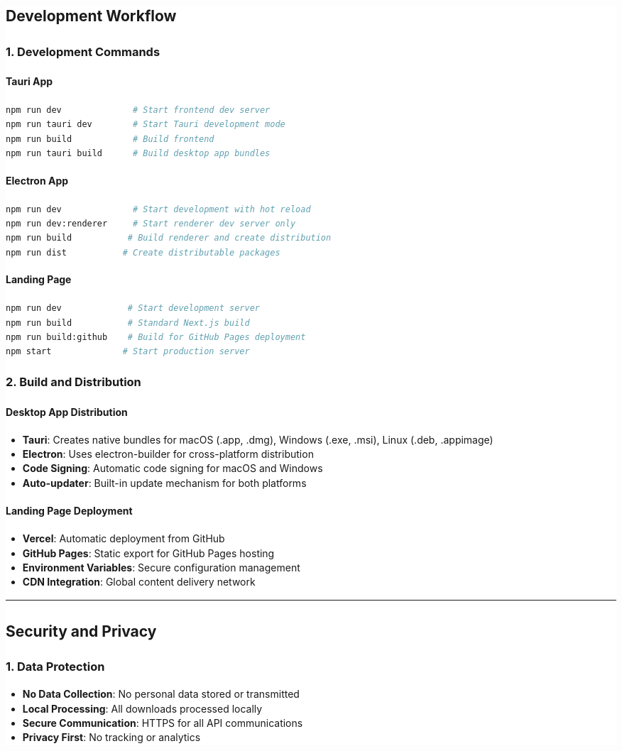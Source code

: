 ## Development Workflow

### 1. Development Commands

#### Tauri App
```bash
npm run dev              # Start frontend dev server
npm run tauri dev        # Start Tauri development mode
npm run build            # Build frontend
npm run tauri build      # Build desktop app bundles
```

#### Electron App
```bash
npm run dev              # Start development with hot reload
npm run dev:renderer     # Start renderer dev server only
npm run build           # Build renderer and create distribution
npm run dist           # Create distributable packages
```

#### Landing Page
```bash
npm run dev             # Start development server
npm run build           # Standard Next.js build
npm run build:github    # Build for GitHub Pages deployment
npm start              # Start production server
```

### 2. Build and Distribution

#### Desktop App Distribution
- **Tauri**: Creates native bundles for macOS (.app, .dmg), Windows (.exe, .msi), Linux (.deb, .appimage)
- **Electron**: Uses electron-builder for cross-platform distribution
- **Code Signing**: Automatic code signing for macOS and Windows
- **Auto-updater**: Built-in update mechanism for both platforms

#### Landing Page Deployment
- **Vercel**: Automatic deployment from GitHub
- **GitHub Pages**: Static export for GitHub Pages hosting
- **Environment Variables**: Secure configuration management
- **CDN Integration**: Global content delivery network

---

## Security and Privacy

### 1. Data Protection
- **No Data Collection**: No personal data stored or transmitted
- **Local Processing**: All downloads processed locally
- **Secure Communication**: HTTPS for all API communications
- **Privacy First**: No tracking or analytics

